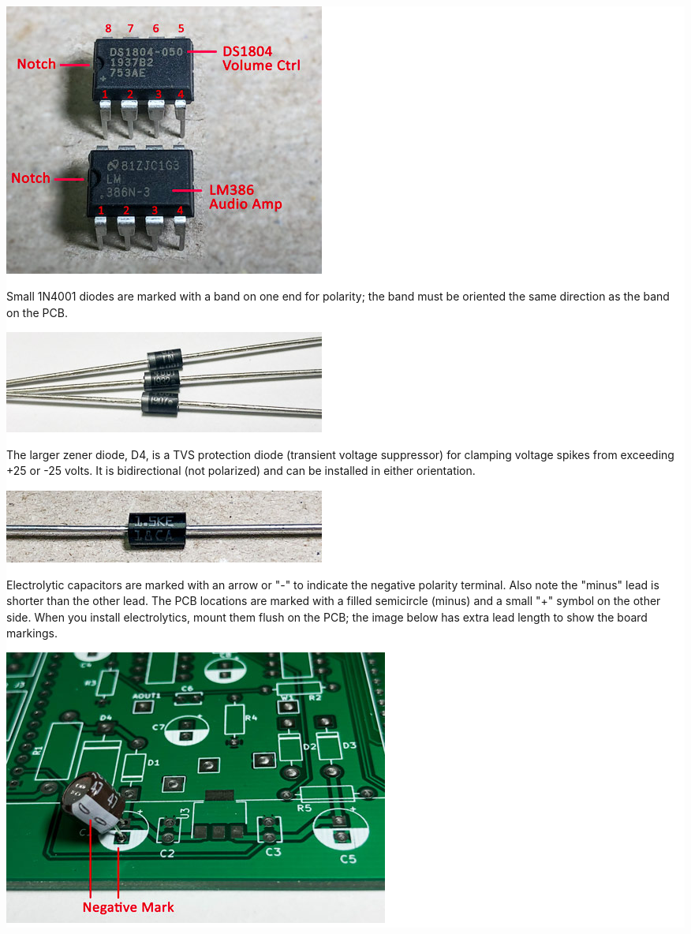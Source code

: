 ![](hardware/img/dip-chips-img7038.jpg)

Small 1N4001 diodes are marked with a band on one end for polarity; the band must be oriented the same direction as the band on the PCB. 

![](hardware/img/diodes-img7057.jpg)

The larger zener diode, D4, is a TVS protection diode (transient voltage suppressor) for clamping voltage spikes from exceeding +25 or -25 volts. It is bidirectional (not polarized) and can be installed in either orientation.

![](hardware/img/diode-tvs-img7051.jpg)

Electrolytic capacitors are marked with an arrow or "-" to indicate the negative polarity terminal. Also note the "minus" lead is shorter than the other lead. The PCB locations are marked with a filled semicircle (minus) and a small "+" symbol on the other side. When you install electrolytics, mount them flush on the PCB; the image below has extra lead length to show the board markings.

![](hardware/img/electrolytics-img7041.jpg)